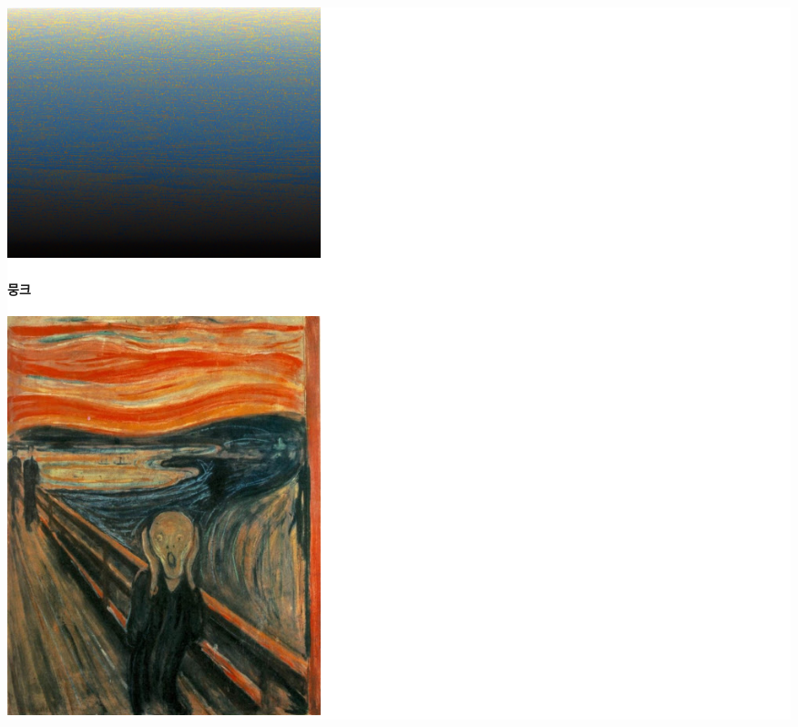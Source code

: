 <img src="imgs/dp3.png" alt="img1" style="width:40%;" />

#### 뭉크

<img src="imgs/p4.jpg" alt="img1" style="width:40%;" />